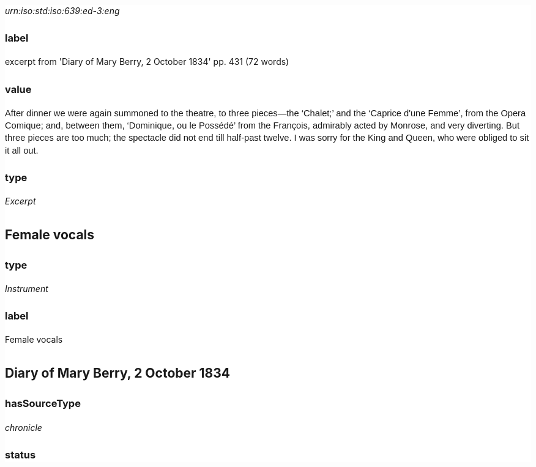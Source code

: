 *urn:iso:std:iso:639:ed-3:eng*

### label


excerpt from 'Diary of Mary Berry, 2 October 1834' pp. 431 (72 words)

### value


<p><span style="font-size: 11.0pt; line-height: 115%; font-family: 'Calibri',sans-serif; mso-ascii-theme-font: minor-latin; mso-fareast-font-family: Calibri; mso-fareast-theme-font: minor-latin; mso-hansi-theme-font: minor-latin; mso-bidi-font-family: 'Times New Roman'; mso-bidi-theme-font: minor-bidi; mso-ansi-language: EN-GB; mso-fareast-language: EN-US; mso-bidi-language: AR-SA;">After dinner we were again summoned to the theatre, to three pieces&mdash;the &lsquo;Chalet;&rsquo; and the &lsquo;Caprice d'une Femme&rsquo;, from the Opera Comique; and, between them, &lsquo;Dominique, ou le Poss&eacute;d&eacute;&rsquo; from the Fran</span><span style="font-size: 11.0pt; line-height: 115%; font-family: 'Calibri',sans-serif; mso-ascii-theme-font: minor-latin; mso-fareast-font-family: Calibri; mso-fareast-theme-font: minor-latin; mso-hansi-theme-font: minor-latin; mso-bidi-theme-font: minor-latin; mso-ansi-language: EN-GB; mso-fareast-language: EN-US; mso-bidi-language: AR-SA;">&ccedil;</span><span style="font-size: 11.0pt; line-height: 115%; font-family: 'Calibri',sans-serif; mso-ascii-theme-font: minor-latin; mso-fareast-font-family: Calibri; mso-fareast-theme-font: minor-latin; mso-hansi-theme-font: minor-latin; mso-bidi-font-family: 'Times New Roman'; mso-bidi-theme-font: minor-bidi; mso-ansi-language: EN-GB; mso-fareast-language: EN-US; mso-bidi-language: AR-SA;">ois, admirably acted by Monrose, and very diverting. But three pieces are too much; the spectacle did not end till half-past twelve. I was sorry for the King and Queen, who were obliged to sit it all out.</span></p>

### type


*Excerpt*

## Female vocals

### type


*Instrument*

### label


Female vocals

## Diary of Mary Berry, 2 October 1834

### hasSourceType


*chronicle*

### status
